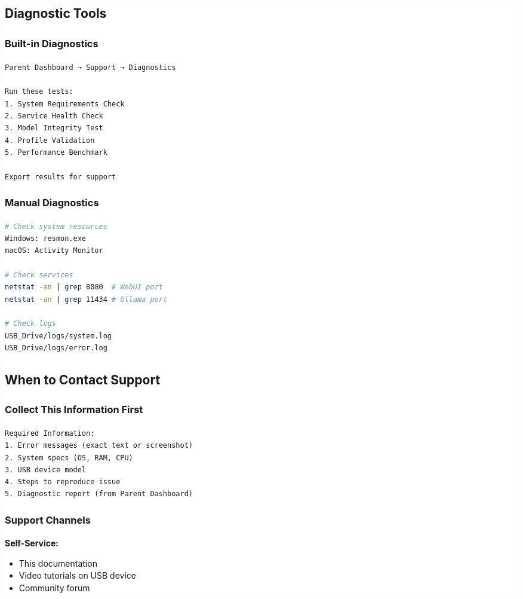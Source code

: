 ## Diagnostic Tools

### Built-in Diagnostics

```
Parent Dashboard → Support → Diagnostics

Run these tests:
1. System Requirements Check
2. Service Health Check  
3. Model Integrity Test
4. Profile Validation
5. Performance Benchmark

Export results for support
```

### Manual Diagnostics

```bash
# Check system resources
Windows: resmon.exe
macOS: Activity Monitor

# Check services
netstat -an | grep 8080  # WebUI port
netstat -an | grep 11434 # Ollama port

# Check logs
USB_Drive/logs/system.log
USB_Drive/logs/error.log
```

## When to Contact Support

### Collect This Information First

```
Required Information:
1. Error messages (exact text or screenshot)
2. System specs (OS, RAM, CPU)
3. USB device model
4. Steps to reproduce issue
5. Diagnostic report (from Parent Dashboard)
```

### Support Channels

**Self-Service:**
- This documentation
- Video tutorials on USB device
- Community forum
